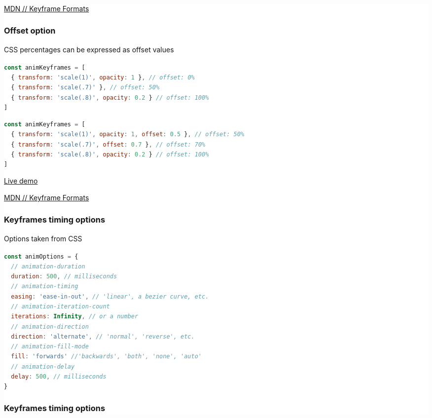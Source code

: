 [MDN // Keyframe Formats](https://developer.mozilla.org/en-US/docs/Web/API/Web_Animations_API/Keyframe_Formats)



### Offset option

CSS percentages can be expressed as offset values

```js
const animKeyframes = [
  { transform: 'scale(1)', opacity: 1 }, // offset: 0%
  { transform: 'scale(.7)' }, // offset: 50%
  { transform: 'scale(.8)', opacity: 0.2 } // offset: 100%
]
```

```js
const animKeyframes = [
  { transform: 'scale(1)', opacity: 1, offset: 0.5 }, // offset: 50%
  { transform: 'scale(.7)', offset: 0.7 }, // offset: 70%
  { transform: 'scale(.8)', opacity: 0.2 } // offset: 100%
]
```

<a href="https://codesandbox.io/embed/github/davidbarna/web-animations-api-demos/tree/master/?hidenavigation=1&module=%2Fsrc%2Fdemo-10%2Findex.js&initialpath=%2F%23demo-10" >Live demo</a>

[MDN // Keyframe Formats](https://developer.mozilla.org/en-US/docs/Web/API/Web_Animations_API/Keyframe_Formats)



### Keyframes timing options

Options taken from CSS

```js
const animOptions = {
  // animation-duration
  duration: 500, // milliseconds
  // animation-timing
  easing: 'ease-in-out', // 'linear', a bezier curve, etc.
  // animation-iteration-count
  iterations: Infinity, // or a number
  // animation-direction
  direction: 'alternate', // 'normal', 'reverse', etc.
  // animation-fill-mode
  fill: 'forwards' //'backwards', 'both', 'none', 'auto'
  // animation-delay
  delay: 500, // milliseconds
}
```



### Keyframes timing options
